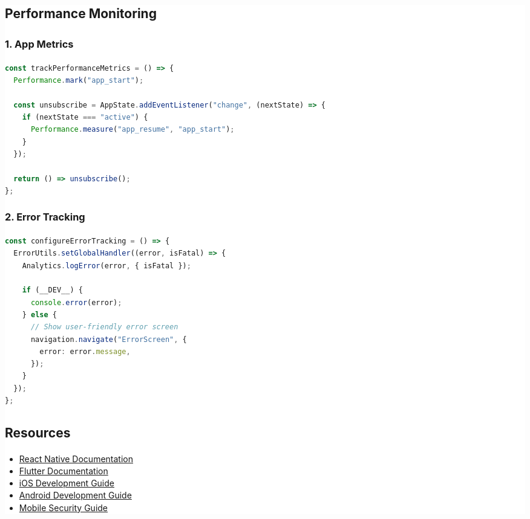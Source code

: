 ## Performance Monitoring

### 1. App Metrics

```typescript
const trackPerformanceMetrics = () => {
  Performance.mark("app_start");

  const unsubscribe = AppState.addEventListener("change", (nextState) => {
    if (nextState === "active") {
      Performance.measure("app_resume", "app_start");
    }
  });

  return () => unsubscribe();
};
```

### 2. Error Tracking

```typescript
const configureErrorTracking = () => {
  ErrorUtils.setGlobalHandler((error, isFatal) => {
    Analytics.logError(error, { isFatal });

    if (__DEV__) {
      console.error(error);
    } else {
      // Show user-friendly error screen
      navigation.navigate("ErrorScreen", {
        error: error.message,
      });
    }
  });
};
```

## Resources

- [React Native Documentation](https://reactnative.dev/)
- [Flutter Documentation](https://flutter.dev/docs)
- [iOS Development Guide](https://developer.apple.com/documentation/)
- [Android Development Guide](https://developer.android.com/guide)
- [Mobile Security Guide](https://owasp.org/www-project-mobile-security/)
